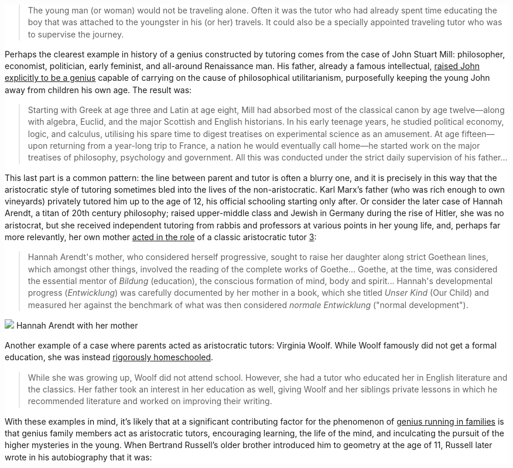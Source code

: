 > The young man (or woman) would not be traveling alone. Often it was the tutor who had already spent time educating the boy that was attached to the youngster in his (or her) travels. It could also be a specially appointed traveling tutor who was to supervise the journey.

Perhaps the clearest example in history of a genius constructed by tutoring comes from the case of John Stuart Mill: philosopher, economist, politician, early feminist, and all-around Renaissance man. His father, already a famous intellectual, [raised John explicitly to be a genius](https://plato.stanford.edu/entries/mill/#Life) capable of carrying on the cause of philosophical utilitarianism, purposefully keeping the young John away from children his own age. The result was:

> Starting with Greek at age three and Latin at age eight, Mill had absorbed most of the classical canon by age twelve—along with algebra, Euclid, and the major Scottish and English historians. In his early teenage years, he studied political economy, logic, and calculus, utilising his spare time to digest treatises on experimental science as an amusement. At age fifteen—upon returning from a year-long trip to France, a nation he would eventually call home—he started work on the major treatises of philosophy, psychology and government. All this was conducted under the strict daily supervision of his father...

This last part is a common pattern: the line between parent and tutor is often a blurry one, and it is precisely in this way that the aristocratic style of tutoring sometimes bled into the lives of the non-aristocratic. Karl Marx’s father (who was rich enough to own vineyards) privately tutored him up to the age of 12, his official schooling starting only after. Or consider the later case of Hannah Arendt, a titan of 20th century philosophy; raised upper-middle class and Jewish in Germany during the rise of Hitler, she was no aristocrat, but she received independent tutoring from rabbis and professors at various points in her young life, and, perhaps far more relevantly, her own mother [acted in the role](https://en.wikipedia.org/wiki/Hannah_Arendt#Early_education) of a classic aristocratic tutor [3](https://www.theintrinsicperspective.com/p/why-we-stopped-making-einsteins#footnote-3-41591257):

> Hannah Arendt's mother, who considered herself progressive, sought to raise her daughter along strict Goethean lines, which amongst other things, involved the reading of the complete works of Goethe... Goethe, at the time, was considered the essential mentor of _Bildung_ (education), the conscious formation of mind, body and spirit... Hannah's developmental progress (_Entwicklung_) was carefully documented by her mother in a book, which she titled _Unser Kind_ (Our Child) and measured her against the benchmark of what was then considered _normale Entwicklung_ ("normal development").

[![]({"src"://"https://bucketeer-e05bbc84-baa3-437e-9518-adb32be77984.s3.amazonaws.com/public/images/bb5e9efe-f955-47c2-8dce-d6e0d758c61a_710x849.png","srcNoWatermark":null,"fullscreen":null,"imageSize":null,"height":849,"width":710,"resizeWidth":332,"bytes":843523,"alt":null,"title":null,"type":"image/png","href":null,"belowTheFold":true,"topImage":false,"internalRedirect":null,"isProcessing":false,"align":null})](https://substackcdn.com/image/fetch/f_auto,q_auto:good,fl_progressive:steep/https%3A%2F%2Fbucketeer-e05bbc84-baa3-437e-9518-adb32be77984.s3.amazonaws.com%2Fpublic%2Fimages%2Fbb5e9efe-f955-47c2-8dce-d6e0d758c61a_710x849.png) Hannah Arendt with her mother

Another example of a case where parents acted as aristocratic tutors: Virginia Woolf. While Woolf famously did not get a formal education, she was instead [rigorously homeschooled](https://sites.udel.edu/britlitwiki/virginia-woolf/).

> While she was growing up, Woolf did not attend school. However, she had a tutor who educated her in English literature and the classics. Her father took an interest in her education as well, giving Woolf and her siblings private lessons in which he recommended literature and worked on improving their writing.

With these examples in mind, it’s likely that at a significant contributing factor for the phenomenon of [genius running in families](https://astralcodexten.substack.com/p/secrets-of-the-great-families?s=r) is that genius family members act as aristocratic tutors, encouraging learning, the life of the mind, and inculcating the pursuit of the higher mysteries in the young. When Bertrand Russell’s older brother introduced him to geometry at the age of 11, Russell later wrote in his autobiography that it was:
